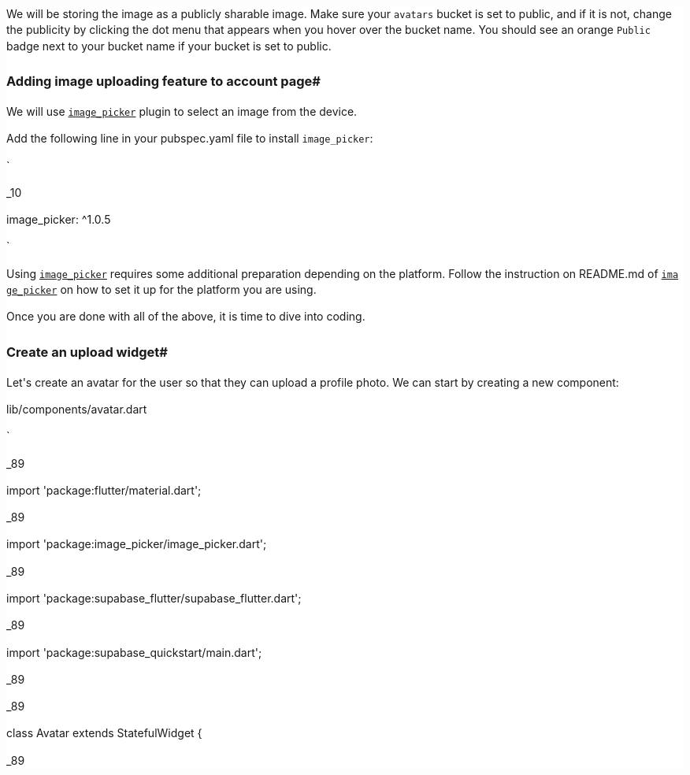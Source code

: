 We will be storing the image as a publicly sharable image. Make sure your
`avatars` bucket is set to public, and if it is not, change the publicity by
clicking the dot menu that appears when you hover over the bucket name. You
should see an orange `Public` badge next to your bucket name if your bucket is
set to public.

### Adding image uploading feature to account page#

We will use [`image_picker`](https://pub.dev/packages/image_picker) plugin to
select an image from the device.

Add the following line in your pubspec.yaml file to install `image_picker`:

`  

_10

image_picker: ^1.0.5

  
`

Using [`image_picker`](https://pub.dev/packages/image_picker) requires some
additional preparation depending on the platform. Follow the instruction on
README.md of [`image_picker`](https://pub.dev/packages/image_picker) on how to
set it up for the platform you are using.

Once you are done with all of the above, it is time to dive into coding.

### Create an upload widget#

Let's create an avatar for the user so that they can upload a profile photo.
We can start by creating a new component:

lib/components/avatar.dart

`  

_89

import 'package:flutter/material.dart';

_89

import 'package:image_picker/image_picker.dart';

_89

import 'package:supabase_flutter/supabase_flutter.dart';

_89

import 'package:supabase_quickstart/main.dart';

_89

_89

class Avatar extends StatefulWidget {

_89

